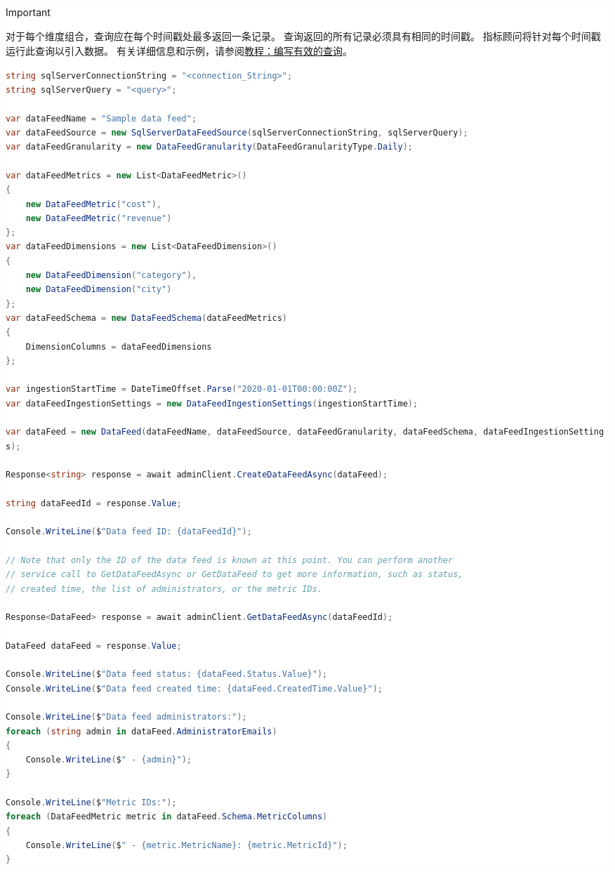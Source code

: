 > [!IMPORTANT]
> 对于每个维度组合，查询应在每个时间戳处最多返回一条记录。 查询返回的所有记录必须具有相同的时间戳。 指标顾问将针对每个时间戳运行此查询以引入数据。 有关详细信息和示例，请参阅[教程：编写有效的查询](../../tutorials/write-a-valid-query.md)。


```csharp
string sqlServerConnectionString = "<connection_String>";
string sqlServerQuery = "<query>";

var dataFeedName = "Sample data feed";
var dataFeedSource = new SqlServerDataFeedSource(sqlServerConnectionString, sqlServerQuery);
var dataFeedGranularity = new DataFeedGranularity(DataFeedGranularityType.Daily);

var dataFeedMetrics = new List<DataFeedMetric>()
{
    new DataFeedMetric("cost"),
    new DataFeedMetric("revenue")
};
var dataFeedDimensions = new List<DataFeedDimension>()
{
    new DataFeedDimension("category"),
    new DataFeedDimension("city")
};
var dataFeedSchema = new DataFeedSchema(dataFeedMetrics)
{
    DimensionColumns = dataFeedDimensions
};

var ingestionStartTime = DateTimeOffset.Parse("2020-01-01T00:00:00Z");
var dataFeedIngestionSettings = new DataFeedIngestionSettings(ingestionStartTime);

var dataFeed = new DataFeed(dataFeedName, dataFeedSource, dataFeedGranularity, dataFeedSchema, dataFeedIngestionSettings);

Response<string> response = await adminClient.CreateDataFeedAsync(dataFeed);

string dataFeedId = response.Value;

Console.WriteLine($"Data feed ID: {dataFeedId}");

// Note that only the ID of the data feed is known at this point. You can perform another
// service call to GetDataFeedAsync or GetDataFeed to get more information, such as status,
// created time, the list of administrators, or the metric IDs.

Response<DataFeed> response = await adminClient.GetDataFeedAsync(dataFeedId);

DataFeed dataFeed = response.Value;

Console.WriteLine($"Data feed status: {dataFeed.Status.Value}");
Console.WriteLine($"Data feed created time: {dataFeed.CreatedTime.Value}");

Console.WriteLine($"Data feed administrators:");
foreach (string admin in dataFeed.AdministratorEmails)
{
    Console.WriteLine($" - {admin}");
}

Console.WriteLine($"Metric IDs:");
foreach (DataFeedMetric metric in dataFeed.Schema.MetricColumns)
{
    Console.WriteLine($" - {metric.MetricName}: {metric.MetricId}");
}
```
